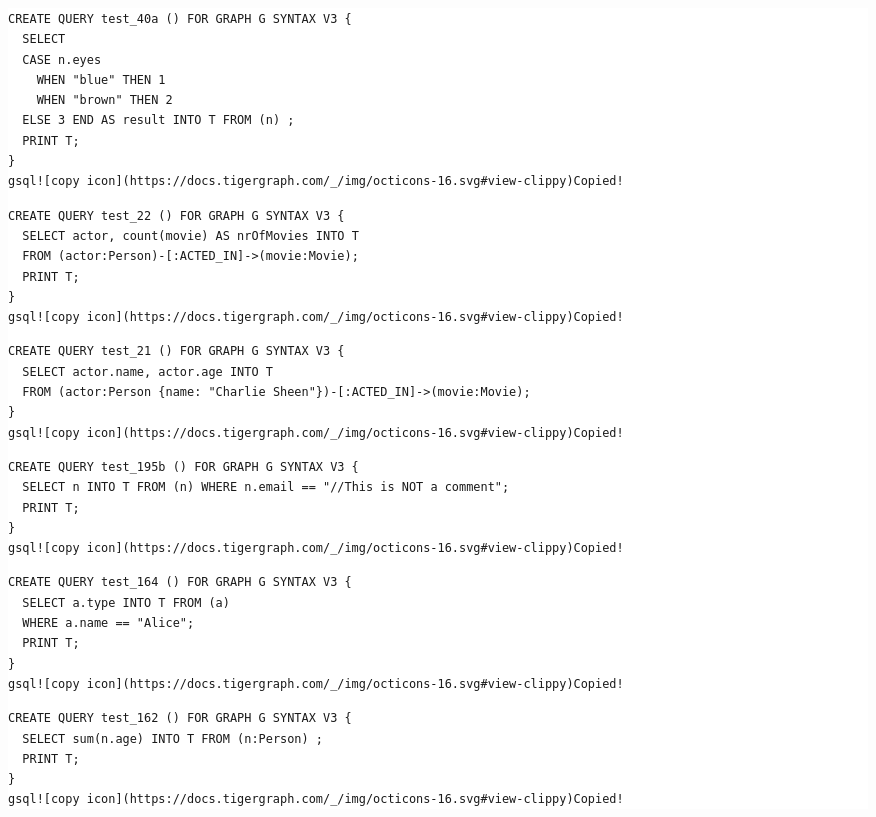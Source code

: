 ```
CREATE QUERY test_40a () FOR GRAPH G SYNTAX V3 {
  SELECT
  CASE n.eyes
    WHEN "blue" THEN 1
    WHEN "brown" THEN 2
  ELSE 3 END AS result INTO T FROM (n) ;
  PRINT T;
}
gsql![copy icon](https://docs.tigergraph.com/_/img/octicons-16.svg#view-clippy)Copied!

```

```
CREATE QUERY test_22 () FOR GRAPH G SYNTAX V3 {
  SELECT actor, count(movie) AS nrOfMovies INTO T
  FROM (actor:Person)-[:ACTED_IN]->(movie:Movie);
  PRINT T;
}
gsql![copy icon](https://docs.tigergraph.com/_/img/octicons-16.svg#view-clippy)Copied!

```

```
CREATE QUERY test_21 () FOR GRAPH G SYNTAX V3 {
  SELECT actor.name, actor.age INTO T
  FROM (actor:Person {name: "Charlie Sheen"})-[:ACTED_IN]->(movie:Movie);
}
gsql![copy icon](https://docs.tigergraph.com/_/img/octicons-16.svg#view-clippy)Copied!

```

```
CREATE QUERY test_195b () FOR GRAPH G SYNTAX V3 {
  SELECT n INTO T FROM (n) WHERE n.email == "//This is NOT a comment";
  PRINT T;
}
gsql![copy icon](https://docs.tigergraph.com/_/img/octicons-16.svg#view-clippy)Copied!

```

```
CREATE QUERY test_164 () FOR GRAPH G SYNTAX V3 {
  SELECT a.type INTO T FROM (a)
  WHERE a.name == "Alice";
  PRINT T;
}
gsql![copy icon](https://docs.tigergraph.com/_/img/octicons-16.svg#view-clippy)Copied!

```

```
CREATE QUERY test_162 () FOR GRAPH G SYNTAX V3 {
  SELECT sum(n.age) INTO T FROM (n:Person) ;
  PRINT T;
}
gsql![copy icon](https://docs.tigergraph.com/_/img/octicons-16.svg#view-clippy)Copied!

```
